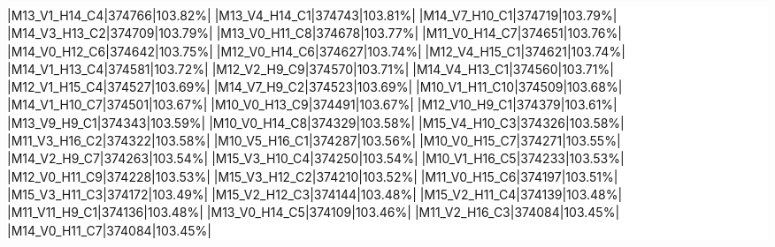 |M13_V1_H14_C4|374766|103.82%|
|M13_V4_H14_C1|374743|103.81%|
|M14_V7_H10_C1|374719|103.79%|
|M14_V3_H13_C2|374709|103.79%|
|M13_V0_H11_C8|374678|103.77%|
|M11_V0_H14_C7|374651|103.76%|
|M14_V0_H12_C6|374642|103.75%|
|M12_V0_H14_C6|374627|103.74%|
|M12_V4_H15_C1|374621|103.74%|
|M14_V1_H13_C4|374581|103.72%|
|M12_V2_H9_C9|374570|103.71%|
|M14_V4_H13_C1|374560|103.71%|
|M12_V1_H15_C4|374527|103.69%|
|M14_V7_H9_C2|374523|103.69%|
|M10_V1_H11_C10|374509|103.68%|
|M14_V1_H10_C7|374501|103.67%|
|M10_V0_H13_C9|374491|103.67%|
|M12_V10_H9_C1|374379|103.61%|
|M13_V9_H9_C1|374343|103.59%|
|M10_V0_H14_C8|374329|103.58%|
|M15_V4_H10_C3|374326|103.58%|
|M11_V3_H16_C2|374322|103.58%|
|M10_V5_H16_C1|374287|103.56%|
|M10_V0_H15_C7|374271|103.55%|
|M14_V2_H9_C7|374263|103.54%|
|M15_V3_H10_C4|374250|103.54%|
|M10_V1_H16_C5|374233|103.53%|
|M12_V0_H11_C9|374228|103.53%|
|M15_V3_H12_C2|374210|103.52%|
|M11_V0_H15_C6|374197|103.51%|
|M15_V3_H11_C3|374172|103.49%|
|M15_V2_H12_C3|374144|103.48%|
|M15_V2_H11_C4|374139|103.48%|
|M11_V11_H9_C1|374136|103.48%|
|M13_V0_H14_C5|374109|103.46%|
|M11_V2_H16_C3|374084|103.45%|
|M14_V0_H11_C7|374084|103.45%|
